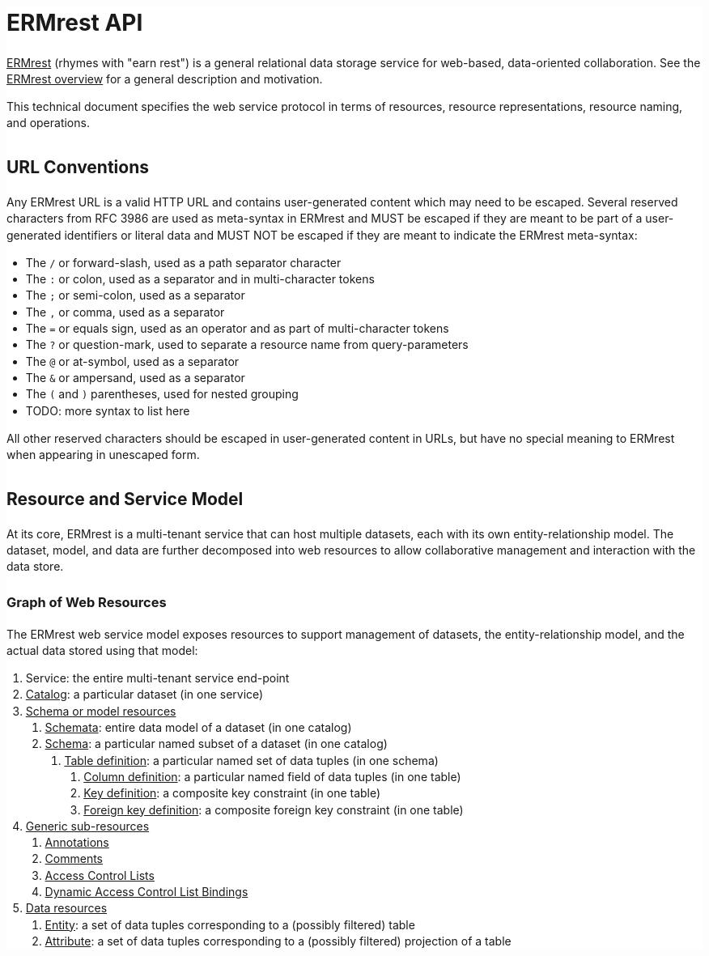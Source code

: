 # ERMrest API

[ERMrest](http://github.com/informatics-isi-edu/ermrest) (rhymes with "earn rest") is a general relational data storage service for web-based, data-oriented collaboration.  See the [ERMrest overview](../README.md) for a general description and motivation.

This technical document specifies the web service protocol in terms of resources, resource representations, resource naming, and operations.

## URL Conventions

Any ERMrest URL is a valid HTTP URL and contains user-generated content which may need to be escaped. Several reserved characters from RFC 3986 are used as meta-syntax in ERMrest and MUST be escaped if they are meant to be part of a user-generated identifiers or literal data and MUST NOT be escaped if they are meant to indicate the ERMrest meta-syntax:

- The `/` or forward-slash, used as a path separator character
- The `:` or colon, used as a separator and in multi-character tokens
- The `;` or semi-colon, used as a separator
- The `,` or comma, used as a separator
- The `=` or equals sign, used as an operator and as part of multi-character tokens
- The `?` or question-mark, used to separate a resource name from query-parameters
- The `@` or at-symbol, used as a separator
- The `&` or ampersand, used as a separator
- The `(` and `)` parentheses, used for nested grouping
- TODO: more syntax to list here

All other reserved characters should be escaped in user-generated content in URLs, but have no special meaning to ERMrest when appearing in unescaped form.

## Resource and Service Model

At its core, ERMrest is a multi-tenant service that can host multiple datasets, each with its own entity-relationship model.  The dataset, model, and data are further decomposed into web resources to allow collaborative management and interaction with the data store.

### Graph of Web Resources

The ERMrest web service model exposes resources to support management of datasets, the entity-relationship model, and the actual data stored using that model:

1. Service: the entire multi-tenant service end-point
1. [Catalog](model/naming.md#catalog-names): a particular dataset (in one service)
1. [Schema or model resources](model/naming.md)
   1. [Schemata](model/naming.md#schema-names): entire data model of a dataset (in one catalog)
   1. [Schema](model/naming.md#schema-names): a particular named subset of a dataset (in one catalog)
      1. [Table definition](model/naming.md#table-names): a particular named set of data tuples (in one schema)
         1. [Column definition](model/naming.md#column-names): a particular named field of data tuples (in one table)
         1. [Key definition](model/naming.md#key-names): a composite key constraint (in one table)
         1. [Foreign key definition](model/naming.md#foreign-key-names): a composite foreign key constraint (in one table)
1. [Generic sub-resources](model/naming.md#generic-model-sub-resources)
   1. [Annotations](model/naming.md#annotations)
   1. [Comments](model/naming.md#comments)
   1. [Access Control Lists](model/naming.md#acls)
   1. [Dynamic Access Control List Bindings](model/naming.md#acl-bindings)
1. [Data resources](data/naming.md)
   1. [Entity](data/naming.md#entity-names): a set of data tuples corresponding to a (possibly filtered) table
   1. [Attribute](data/naming.md#attribute-names): a set of data tuples corresponding to a (possibly filtered) projection of a table